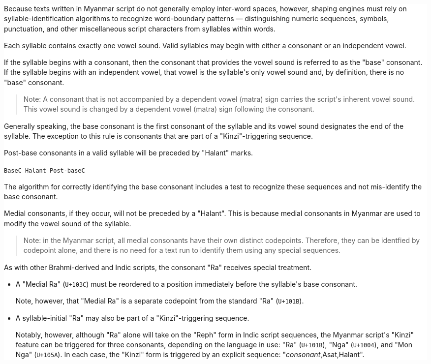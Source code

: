 Because texts written in Myanmar script do not generally employ
inter-word spaces, however, shaping engines must rely on
syllable-identification algorithms to recognize word-boundary
patterns — distinguishing numeric sequences, symbols, punctuation, and other
miscellaneous script characters from syllables within words.

Each syllable contains exactly one vowel sound. Valid syllables may
begin with either a consonant or an independent vowel. 

If the syllable begins with a consonant, then the consonant that
provides the vowel sound is referred to as the "base" consonant. If
the syllable begins with an independent vowel, that vowel is the
syllable's only vowel sound and, by definition, there is no "base"
consonant. 

> Note: A consonant that is not accompanied by a dependent vowel (matra) sign
> carries the script's inherent vowel sound. This vowel sound is changed
> by a dependent vowel (matra) sign following the consonant.

Generally speaking, the base consonant is the first consonant of the
syllable and its vowel sound designates the end of the syllable. The
exception to this rule is consonants that are part of a
"Kinzi"-triggering sequence.

Post-base consonants in a valid syllable will be preceded by "Halant"
marks. 

	BaseC Halant Post-baseC
	
The algorithm for correctly identifying the base consonant includes a
test to recognize these sequences and not mis-identify the base
consonant.

Medial consonants, if they occur, will not be preceded by a
"Halant". This is because medial consonants in Myanmar are used to
modify the vowel sound of the syllable.

> Note: in the Myanmar script, all medial consonants have their own
> distinct codepoints. Therefore, they can be identfied by codepoint
> alone, and there is no need for a text run to identify them using
> any special sequences.


As with other Brahmi-derived and Indic scripts, the consonant "Ra" receives
special treatment. 

  - A "Medial Ra" (`U+103C`) must be reordered to a position immediately
    before the syllable's base consonant. 
	
	Note, however, that "Medial Ra" is a separate codepoint from the
    standard "Ra" (`U+101B`). 
	
  - A syllable-initial "Ra" may also be part of a "Kinzi"-triggering
    sequence. 
	
	Notably, however, although "Ra" alone will take on the "Reph" form
    in Indic script sequences, the Myanmar script's "Kinzi" feature
    can be triggered for three consonants, depending on the language
    in use: "Ra" (`U+101B`), "Nga" (`U+1004`), and "Mon Nga"
    (`U+105A`). In each case, the "Kinzi" form is triggered by an
    explicit sequence: "_consonant_,Asat,Halant".
	